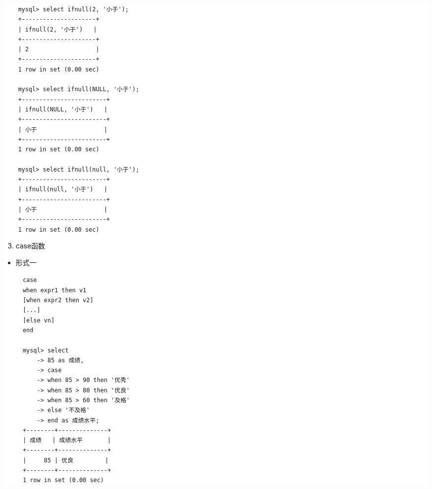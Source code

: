         mysql> select ifnull(2, '小于');
        +---------------------+
        | ifnull(2, '小于')   |
        +---------------------+
        | 2                   |
        +---------------------+
        1 row in set (0.00 sec)

        mysql> select ifnull(NULL, '小于');
        +------------------------+
        | ifnull(NULL, '小于')   |
        +------------------------+
        | 小于                   |
        +------------------------+
        1 row in set (0.00 sec)

        mysql> select ifnull(null, '小于');
        +------------------------+
        | ifnull(null, '小于')   |
        +------------------------+
        | 小于                   |
        +------------------------+
        1 row in set (0.00 sec)

3. case函数

* 形式一

        case 
        when expr1 then v1
        [when expr2 then v2]
        [...]
        [else vn]
        end

        mysql> select
            -> 85 as 成绩,
            -> case
            -> when 85 > 90 then '优秀'
            -> when 85 > 80 then '优良'
            -> when 85 > 60 then '及格'
            -> else '不及格'
            -> end as 成绩水平;
        +--------+--------------+
        | 成绩   | 成绩水平       |
        +--------+--------------+
        |     85 | 优良         |
        +--------+--------------+
        1 row in set (0.00 sec)
